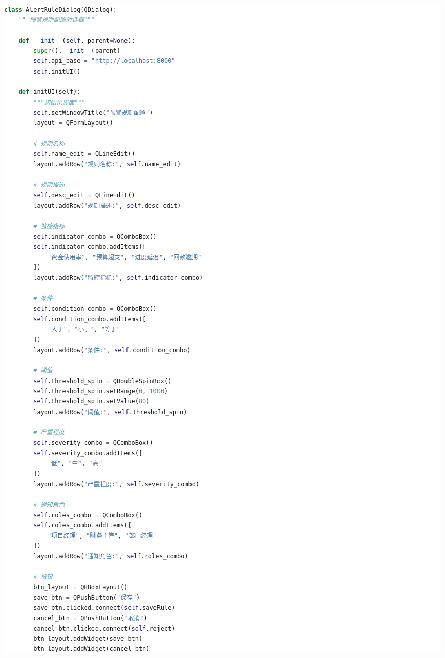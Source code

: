 ```python
class AlertRuleDialog(QDialog):
    """预警规则配置对话框"""

    def __init__(self, parent=None):
        super().__init__(parent)
        self.api_base = "http://localhost:8000"
        self.initUI()

    def initUI(self):
        """初始化界面"""
        self.setWindowTitle("预警规则配置")
        layout = QFormLayout()

        # 规则名称
        self.name_edit = QLineEdit()
        layout.addRow("规则名称:", self.name_edit)

        # 规则描述
        self.desc_edit = QLineEdit()
        layout.addRow("规则描述:", self.desc_edit)

        # 监控指标
        self.indicator_combo = QComboBox()
        self.indicator_combo.addItems([
            "资金使用率", "预算超支", "进度延迟", "回款逾期"
        ])
        layout.addRow("监控指标:", self.indicator_combo)

        # 条件
        self.condition_combo = QComboBox()
        self.condition_combo.addItems([
            "大于", "小于", "等于"
        ])
        layout.addRow("条件:", self.condition_combo)

        # 阈值
        self.threshold_spin = QDoubleSpinBox()
        self.threshold_spin.setRange(0, 1000)
        self.threshold_spin.setValue(80)
        layout.addRow("阈值:", self.threshold_spin)

        # 严重程度
        self.severity_combo = QComboBox()
        self.severity_combo.addItems([
            "低", "中", "高"
        ])
        layout.addRow("严重程度:", self.severity_combo)

        # 通知角色
        self.roles_combo = QComboBox()
        self.roles_combo.addItems([
            "项目经理", "财务主管", "部门经理"
        ])
        layout.addRow("通知角色:", self.roles_combo)

        # 按钮
        btn_layout = QHBoxLayout()
        save_btn = QPushButton("保存")
        save_btn.clicked.connect(self.saveRule)
        cancel_btn = QPushButton("取消")
        cancel_btn.clicked.connect(self.reject)
        btn_layout.addWidget(save_btn)
        btn_layout.addWidget(cancel_btn)
```